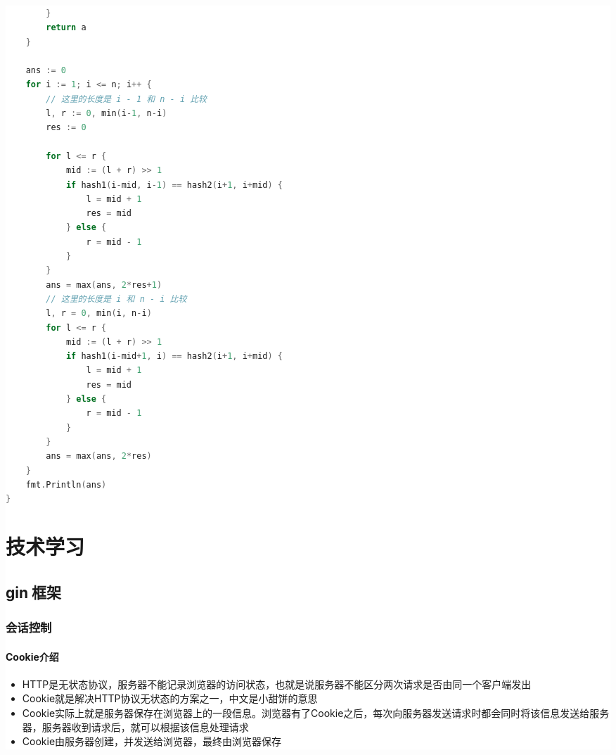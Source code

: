 ```go
		}
		return a
	}

	ans := 0
	for i := 1; i <= n; i++ {
		// 这里的长度是 i - 1 和 n - i 比较 
		l, r := 0, min(i-1, n-i)
		res := 0

		for l <= r {
			mid := (l + r) >> 1
			if hash1(i-mid, i-1) == hash2(i+1, i+mid) {
				l = mid + 1
				res = mid
			} else {
				r = mid - 1
			}
		}
		ans = max(ans, 2*res+1)
		// 这里的长度是 i 和 n - i 比较 
		l, r = 0, min(i, n-i)
		for l <= r {
			mid := (l + r) >> 1
			if hash1(i-mid+1, i) == hash2(i+1, i+mid) {
				l = mid + 1
				res = mid
			} else {
				r = mid - 1
			}
		}
		ans = max(ans, 2*res)
	}
	fmt.Println(ans)
}

```



# 技术学习

## gin 框架

### 会话控制

#### Cookie介绍

- HTTP是无状态协议，服务器不能记录浏览器的访问状态，也就是说服务器不能区分两次请求是否由同一个客户端发出
- Cookie就是解决HTTP协议无状态的方案之一，中文是小甜饼的意思
- Cookie实际上就是服务器保存在浏览器上的一段信息。浏览器有了Cookie之后，每次向服务器发送请求时都会同时将该信息发送给服务器，服务器收到请求后，就可以根据该信息处理请求
- Cookie由服务器创建，并发送给浏览器，最终由浏览器保存
